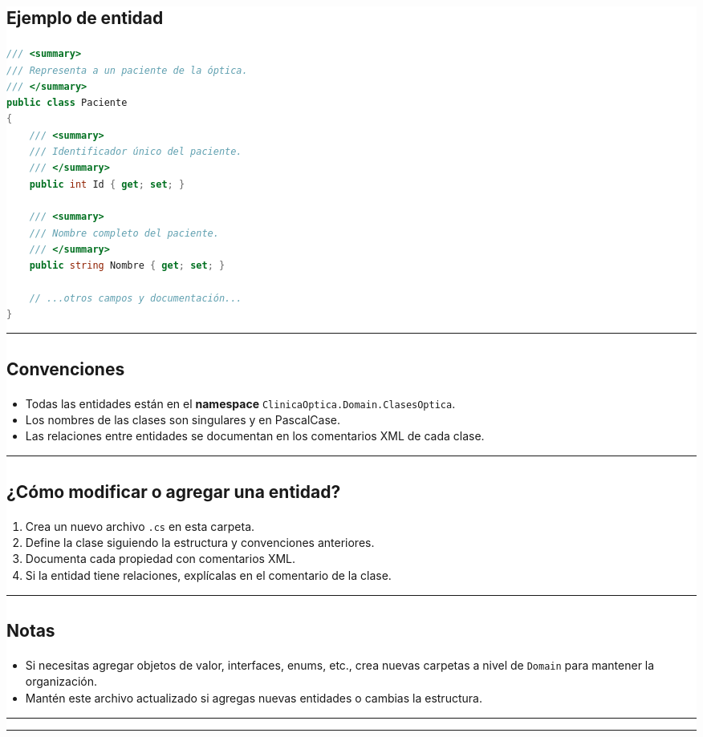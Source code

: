 
## Ejemplo de entidad

```csharp
/// <summary>
/// Representa a un paciente de la óptica.
/// </summary>
public class Paciente
{
    /// <summary>
    /// Identificador único del paciente.
    /// </summary>
    public int Id { get; set; }

    /// <summary>
    /// Nombre completo del paciente.
    /// </summary>
    public string Nombre { get; set; }

    // ...otros campos y documentación...
}
```

---

## Convenciones

- Todas las entidades están en el **namespace** `ClinicaOptica.Domain.ClasesOptica`.
- Los nombres de las clases son singulares y en PascalCase.
- Las relaciones entre entidades se documentan en los comentarios XML de cada clase.

---

## ¿Cómo modificar o agregar una entidad?

1. Crea un nuevo archivo `.cs` en esta carpeta.
2. Define la clase siguiendo la estructura y convenciones anteriores.
3. Documenta cada propiedad con comentarios XML.
4. Si la entidad tiene relaciones, explícalas en el comentario de la clase.

---

## Notas

- Si necesitas agregar objetos de valor, interfaces, enums, etc., crea nuevas carpetas a nivel de `Domain` para mantener la organización.
- Mantén este archivo actualizado si agregas nuevas entidades o cambias la estructura.

--- 

---
